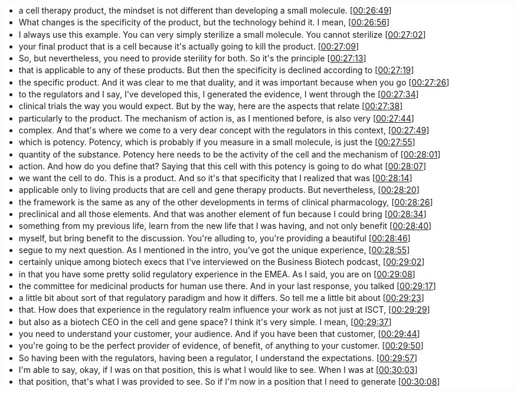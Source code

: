 *  a cell therapy product, the mindset is not different than developing a small molecule. [[00:26:49](https://www.youtube.com/watch?v=Ixy1SZJcvQo&t=1609.86s)]
*  What changes is the specificity of the product, but the technology behind it. I mean, [[00:26:56](https://www.youtube.com/watch?v=Ixy1SZJcvQo&t=1616.1799999999998s)]
*  I always use this example. You can very simply sterilize a small molecule. You cannot sterilize [[00:27:02](https://www.youtube.com/watch?v=Ixy1SZJcvQo&t=1622.4199999999998s)]
*  your final product that is a cell because it's actually going to kill the product. [[00:27:09](https://www.youtube.com/watch?v=Ixy1SZJcvQo&t=1629.2199999999998s)]
*  So, but nevertheless, you need to provide sterility for both. So it's the principle [[00:27:13](https://www.youtube.com/watch?v=Ixy1SZJcvQo&t=1633.22s)]
*  that is applicable to any of these products. But then the specificity is declined according to [[00:27:19](https://www.youtube.com/watch?v=Ixy1SZJcvQo&t=1639.46s)]
*  the specific product. And it was clear to me that duality, and it was important because when you go [[00:27:26](https://www.youtube.com/watch?v=Ixy1SZJcvQo&t=1646.98s)]
*  to the regulators and I say, I've developed this, I generated the evidence, I went through the [[00:27:34](https://www.youtube.com/watch?v=Ixy1SZJcvQo&t=1654.02s)]
*  clinical trials the way you would expect. But by the way, here are the aspects that relate [[00:27:38](https://www.youtube.com/watch?v=Ixy1SZJcvQo&t=1658.82s)]
*  particularly to the product. The mechanism of action is, as I mentioned before, is also very [[00:27:44](https://www.youtube.com/watch?v=Ixy1SZJcvQo&t=1664.6599999999999s)]
*  complex. And that's where we come to a very dear concept with the regulators in this context, [[00:27:49](https://www.youtube.com/watch?v=Ixy1SZJcvQo&t=1669.54s)]
*  which is potency. Potency, which is probably if you measure in a small molecule, is just the [[00:27:55](https://www.youtube.com/watch?v=Ixy1SZJcvQo&t=1675.3799999999999s)]
*  quantity of the substance. Potency here needs to be the activity of the cell and the mechanism of [[00:28:01](https://www.youtube.com/watch?v=Ixy1SZJcvQo&t=1681.46s)]
*  action. And how do you define that? Saying that this cell with this potency is going to do what [[00:28:07](https://www.youtube.com/watch?v=Ixy1SZJcvQo&t=1687.78s)]
*  we want the cell to do. This is a product. And so it's that specificity that I realized that was [[00:28:14](https://www.youtube.com/watch?v=Ixy1SZJcvQo&t=1694.26s)]
*  applicable only to living products that are cell and gene therapy products. But nevertheless, [[00:28:20](https://www.youtube.com/watch?v=Ixy1SZJcvQo&t=1700.58s)]
*  the framework is the same as any of the other developments in terms of clinical pharmacology, [[00:28:26](https://www.youtube.com/watch?v=Ixy1SZJcvQo&t=1706.82s)]
*  preclinical and all those elements. And that was another element of fun because I could bring [[00:28:34](https://www.youtube.com/watch?v=Ixy1SZJcvQo&t=1714.02s)]
*  something from my previous life, learn from the new life that I was having, and not only benefit [[00:28:40](https://www.youtube.com/watch?v=Ixy1SZJcvQo&t=1720.34s)]
*  myself, but bring benefit to the discussion. You're alluding to, you're providing a beautiful [[00:28:46](https://www.youtube.com/watch?v=Ixy1SZJcvQo&t=1726.82s)]
*  segue to my next question. As I mentioned in the intro, you've got the unique experience, [[00:28:55](https://www.youtube.com/watch?v=Ixy1SZJcvQo&t=1735.06s)]
*  certainly unique among biotech execs that I've interviewed on the Business Biotech podcast, [[00:29:02](https://www.youtube.com/watch?v=Ixy1SZJcvQo&t=1742.82s)]
*  in that you have some pretty solid regulatory experience in the EMEA. As I said, you are on [[00:29:08](https://www.youtube.com/watch?v=Ixy1SZJcvQo&t=1748.1s)]
*  the committee for medicinal products for human use there. And in your last response, you talked [[00:29:17](https://www.youtube.com/watch?v=Ixy1SZJcvQo&t=1757.1399999999999s)]
*  a little bit about sort of that regulatory paradigm and how it differs. So tell me a little bit about [[00:29:23](https://www.youtube.com/watch?v=Ixy1SZJcvQo&t=1763.3s)]
*  that. How does that experience in the regulatory realm influence your work as not just at ISCT, [[00:29:29](https://www.youtube.com/watch?v=Ixy1SZJcvQo&t=1769.46s)]
*  but also as a biotech CEO in the cell and gene space? I think it's very simple. I mean, [[00:29:37](https://www.youtube.com/watch?v=Ixy1SZJcvQo&t=1777.94s)]
*  you need to understand your customer, your audience. And if you have been that customer, [[00:29:44](https://www.youtube.com/watch?v=Ixy1SZJcvQo&t=1784.5s)]
*  you're going to be the perfect provider of evidence, of benefit, of anything to your customer. [[00:29:50](https://www.youtube.com/watch?v=Ixy1SZJcvQo&t=1790.0200000000002s)]
*  So having been with the regulators, having been a regulator, I understand the expectations. [[00:29:57](https://www.youtube.com/watch?v=Ixy1SZJcvQo&t=1797.14s)]
*  I'm able to say, okay, if I was on that position, this is what I would like to see. When I was at [[00:30:03](https://www.youtube.com/watch?v=Ixy1SZJcvQo&t=1803.22s)]
*  that position, that's what I was provided to see. So if I'm now in a position that I need to generate [[00:30:08](https://www.youtube.com/watch?v=Ixy1SZJcvQo&t=1808.9s)]